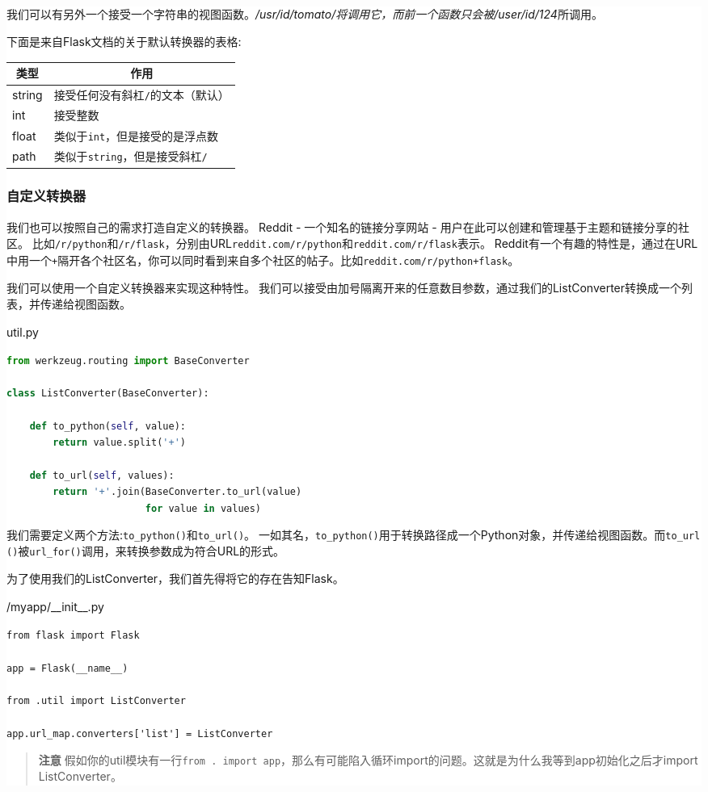 我们可以有另外一个接受一个字符串的视图函数。*/usr/id/tomato/*将调用它，而前一个函数只会被*/user/id/124*所调用。

下面是来自Flask文档的关于默认转换器的表格:

| 类型   | 作用                             |
| -------|-------------------------------   |
| string | 接受任何没有斜杠`/`的文本（默认）|
| int    | 接受整数                         |
| float  | 类似于`int`，但是接受的是浮点数  |
| path   | 类似于`string`，但是接受斜杠`/`  |

### 自定义转换器

我们也可以按照自己的需求打造自定义的转换器。
Reddit - 一个知名的链接分享网站 - 用户在此可以创建和管理基于主题和链接分享的社区。
比如`/r/python`和`/r/flask`，分别由URL`reddit.com/r/python`和`reddit.com/r/flask`表示。
Reddit有一个有趣的特性是，通过在URL中用一个`+`隔开各个社区名，你可以同时看到来自多个社区的帖子。比如`reddit.com/r/python+flask`。

我们可以使用一个自定义转换器来实现这种特性。
我们可以接受由加号隔离开来的任意数目参数，通过我们的ListConverter转换成一个列表，并传递给视图函数。

util.py
```python
from werkzeug.routing import BaseConverter

class ListConverter(BaseConverter):

    def to_python(self, value):
        return value.split('+')

    def to_url(self, values):
        return '+'.join(BaseConverter.to_url(value)
                        for value in values)
```

我们需要定义两个方法:`to_python()`和`to_url()`。
一如其名，`to_python()`用于转换路径成一个Python对象，并传递给视图函数。而`to_url()`被`url_for()`调用，来转换参数成为符合URL的形式。

为了使用我们的ListConverter，我们首先得将它的存在告知Flask。

/myapp/\_\_init\_\_.py
```
from flask import Flask

app = Flask(__name__)

from .util import ListConverter

app.url_map.converters['list'] = ListConverter
```

> **注意**
> 假如你的util模块有一行`from . import app`，那么有可能陷入循环import的问题。这就是为什么我等到app初始化之后才import ListConverter。
